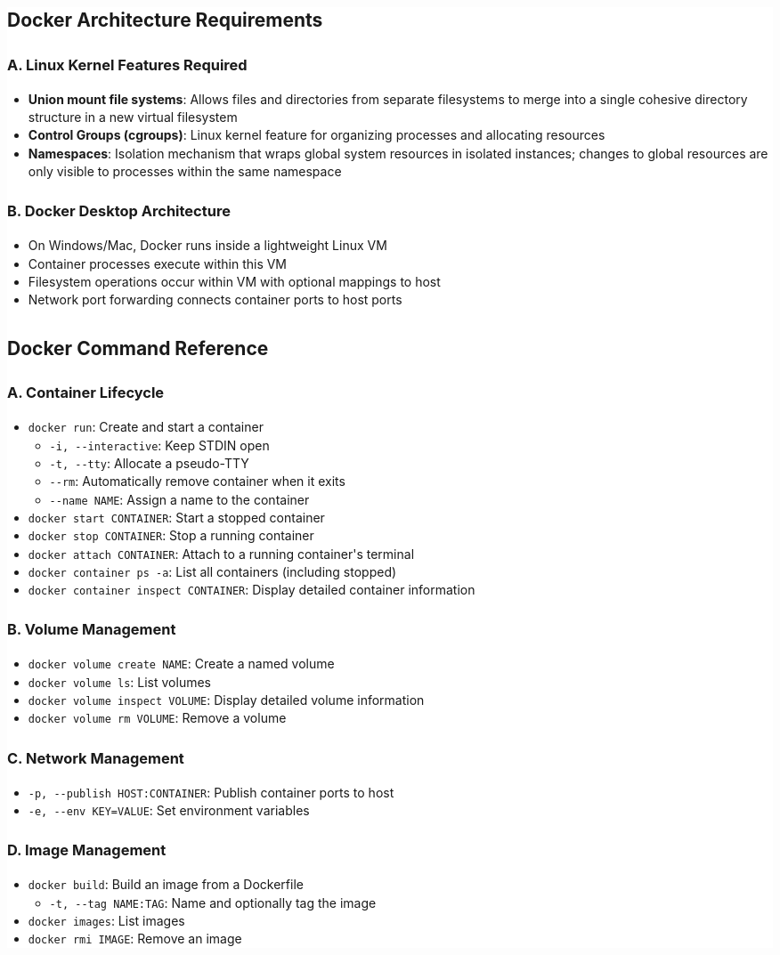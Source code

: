 ## Docker Architecture Requirements

### A. Linux Kernel Features Required
- **Union mount file systems**: Allows files and directories from separate filesystems to merge into a single cohesive directory structure in a new virtual filesystem
- **Control Groups (cgroups)**: Linux kernel feature for organizing processes and allocating resources
- **Namespaces**: Isolation mechanism that wraps global system resources in isolated instances; changes to global resources are only visible to processes within the same namespace

### B. Docker Desktop Architecture
- On Windows/Mac, Docker runs inside a lightweight Linux VM
- Container processes execute within this VM
- Filesystem operations occur within VM with optional mappings to host
- Network port forwarding connects container ports to host ports

## Docker Command Reference

### A. Container Lifecycle
- `docker run`: Create and start a container
  - `-i, --interactive`: Keep STDIN open
  - `-t, --tty`: Allocate a pseudo-TTY
  - `--rm`: Automatically remove container when it exits
  - `--name NAME`: Assign a name to the container
- `docker start CONTAINER`: Start a stopped container
- `docker stop CONTAINER`: Stop a running container
- `docker attach CONTAINER`: Attach to a running container's terminal
- `docker container ps -a`: List all containers (including stopped)
- `docker container inspect CONTAINER`: Display detailed container information

### B. Volume Management
- `docker volume create NAME`: Create a named volume
- `docker volume ls`: List volumes
- `docker volume inspect VOLUME`: Display detailed volume information
- `docker volume rm VOLUME`: Remove a volume

### C. Network Management
- `-p, --publish HOST:CONTAINER`: Publish container ports to host
- `-e, --env KEY=VALUE`: Set environment variables

### D. Image Management
- `docker build`: Build an image from a Dockerfile
  - `-t, --tag NAME:TAG`: Name and optionally tag the image
- `docker images`: List images
- `docker rmi IMAGE`: Remove an image
